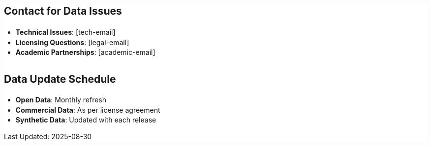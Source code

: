 ## Contact for Data Issues

- **Technical Issues**: [tech-email]
- **Licensing Questions**: [legal-email]
- **Academic Partnerships**: [academic-email]

## Data Update Schedule

- **Open Data**: Monthly refresh
- **Commercial Data**: As per license agreement
- **Synthetic Data**: Updated with each release

Last Updated: 2025-08-30
